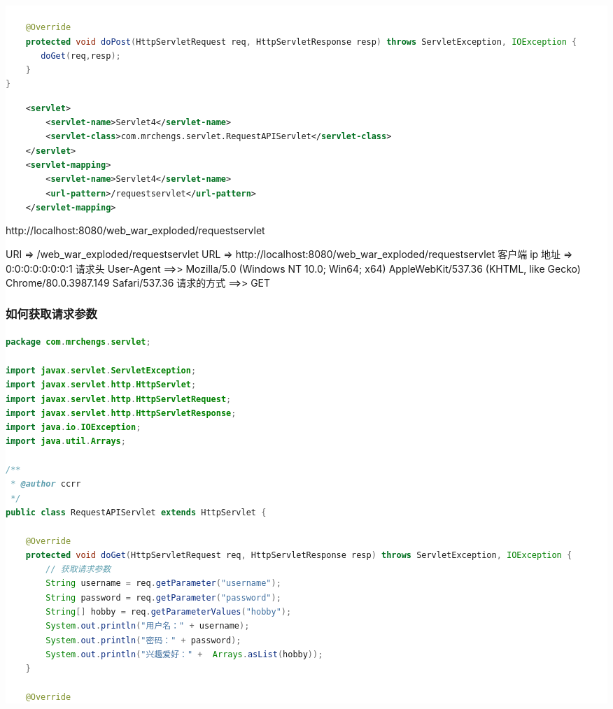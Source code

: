 ```java

    @Override
    protected void doPost(HttpServletRequest req, HttpServletResponse resp) throws ServletException, IOException {
       doGet(req,resp);
    }
}

```

```xml
    <servlet>
        <servlet-name>Servlet4</servlet-name>
        <servlet-class>com.mrchengs.servlet.RequestAPIServlet</servlet-class>
    </servlet>
    <servlet-mapping>
        <servlet-name>Servlet4</servlet-name>
        <url-pattern>/requestservlet</url-pattern>
    </servlet-mapping>

```

http://localhost:8080/web_war_exploded/requestservlet



URI => /web_war_exploded/requestservlet
URL => http://localhost:8080/web_war_exploded/requestservlet
客户端 ip 地址 => 0:0:0:0:0:0:0:1
请求头 User-Agent ==>> Mozilla/5.0 (Windows NT 10.0; Win64; x64) AppleWebKit/537.36 (KHTML, like Gecko) Chrome/80.0.3987.149 Safari/537.36
请求的方式 ==>> GET



### **如何获取请求参数** 



```java
package com.mrchengs.servlet;

import javax.servlet.ServletException;
import javax.servlet.http.HttpServlet;
import javax.servlet.http.HttpServletRequest;
import javax.servlet.http.HttpServletResponse;
import java.io.IOException;
import java.util.Arrays;

/**
 * @author ccrr
 */
public class RequestAPIServlet extends HttpServlet {

    @Override
    protected void doGet(HttpServletRequest req, HttpServletResponse resp) throws ServletException, IOException {
        // 获取请求参数
        String username = req.getParameter("username");
        String password = req.getParameter("password");
        String[] hobby = req.getParameterValues("hobby");
        System.out.println("用户名：" + username);
        System.out.println("密码：" + password);
        System.out.println("兴趣爱好：" +  Arrays.asList(hobby));
    }

    @Override
```